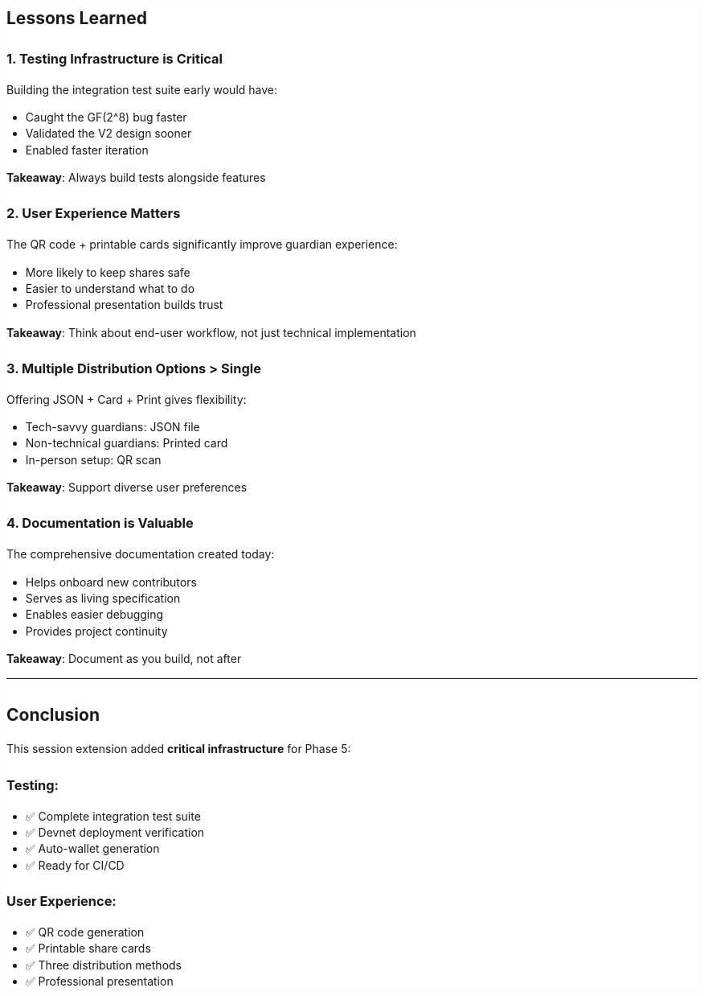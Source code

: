 
## Lessons Learned

### 1. Testing Infrastructure is Critical
Building the integration test suite early would have:
- Caught the GF(2^8) bug faster
- Validated the V2 design sooner
- Enabled faster iteration

**Takeaway**: Always build tests alongside features

### 2. User Experience Matters
The QR code + printable cards significantly improve guardian experience:
- More likely to keep shares safe
- Easier to understand what to do
- Professional presentation builds trust

**Takeaway**: Think about end-user workflow, not just technical implementation

### 3. Multiple Distribution Options > Single
Offering JSON + Card + Print gives flexibility:
- Tech-savvy guardians: JSON file
- Non-technical guardians: Printed card
- In-person setup: QR scan

**Takeaway**: Support diverse user preferences

### 4. Documentation is Valuable
The comprehensive documentation created today:
- Helps onboard new contributors
- Serves as living specification
- Enables easier debugging
- Provides project continuity

**Takeaway**: Document as you build, not after

---

## Conclusion

This session extension added **critical infrastructure** for Phase 5:

### Testing:
- ✅ Complete integration test suite
- ✅ Devnet deployment verification
- ✅ Auto-wallet generation
- ✅ Ready for CI/CD

### User Experience:
- ✅ QR code generation
- ✅ Printable share cards
- ✅ Three distribution methods
- ✅ Professional presentation
